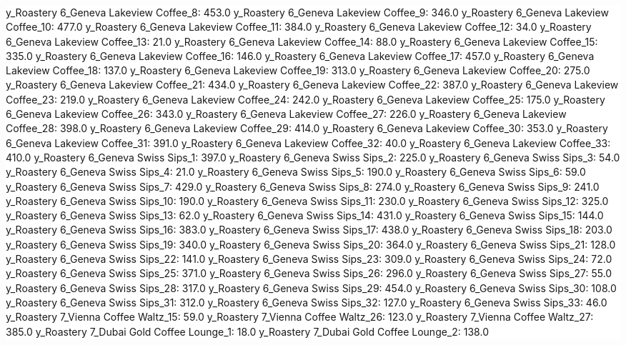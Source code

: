 y_Roastery 6_Geneva Lakeview Coffee_8: 453.0
y_Roastery 6_Geneva Lakeview Coffee_9: 346.0
y_Roastery 6_Geneva Lakeview Coffee_10: 477.0
y_Roastery 6_Geneva Lakeview Coffee_11: 384.0
y_Roastery 6_Geneva Lakeview Coffee_12: 34.0
y_Roastery 6_Geneva Lakeview Coffee_13: 21.0
y_Roastery 6_Geneva Lakeview Coffee_14: 88.0
y_Roastery 6_Geneva Lakeview Coffee_15: 335.0
y_Roastery 6_Geneva Lakeview Coffee_16: 146.0
y_Roastery 6_Geneva Lakeview Coffee_17: 457.0
y_Roastery 6_Geneva Lakeview Coffee_18: 137.0
y_Roastery 6_Geneva Lakeview Coffee_19: 313.0
y_Roastery 6_Geneva Lakeview Coffee_20: 275.0
y_Roastery 6_Geneva Lakeview Coffee_21: 434.0
y_Roastery 6_Geneva Lakeview Coffee_22: 387.0
y_Roastery 6_Geneva Lakeview Coffee_23: 219.0
y_Roastery 6_Geneva Lakeview Coffee_24: 242.0
y_Roastery 6_Geneva Lakeview Coffee_25: 175.0
y_Roastery 6_Geneva Lakeview Coffee_26: 343.0
y_Roastery 6_Geneva Lakeview Coffee_27: 226.0
y_Roastery 6_Geneva Lakeview Coffee_28: 398.0
y_Roastery 6_Geneva Lakeview Coffee_29: 414.0
y_Roastery 6_Geneva Lakeview Coffee_30: 353.0
y_Roastery 6_Geneva Lakeview Coffee_31: 391.0
y_Roastery 6_Geneva Lakeview Coffee_32: 40.0
y_Roastery 6_Geneva Lakeview Coffee_33: 410.0
y_Roastery 6_Geneva Swiss Sips_1: 397.0
y_Roastery 6_Geneva Swiss Sips_2: 225.0
y_Roastery 6_Geneva Swiss Sips_3: 54.0
y_Roastery 6_Geneva Swiss Sips_4: 21.0
y_Roastery 6_Geneva Swiss Sips_5: 190.0
y_Roastery 6_Geneva Swiss Sips_6: 59.0
y_Roastery 6_Geneva Swiss Sips_7: 429.0
y_Roastery 6_Geneva Swiss Sips_8: 274.0
y_Roastery 6_Geneva Swiss Sips_9: 241.0
y_Roastery 6_Geneva Swiss Sips_10: 190.0
y_Roastery 6_Geneva Swiss Sips_11: 230.0
y_Roastery 6_Geneva Swiss Sips_12: 325.0
y_Roastery 6_Geneva Swiss Sips_13: 62.0
y_Roastery 6_Geneva Swiss Sips_14: 431.0
y_Roastery 6_Geneva Swiss Sips_15: 144.0
y_Roastery 6_Geneva Swiss Sips_16: 383.0
y_Roastery 6_Geneva Swiss Sips_17: 438.0
y_Roastery 6_Geneva Swiss Sips_18: 203.0
y_Roastery 6_Geneva Swiss Sips_19: 340.0
y_Roastery 6_Geneva Swiss Sips_20: 364.0
y_Roastery 6_Geneva Swiss Sips_21: 128.0
y_Roastery 6_Geneva Swiss Sips_22: 141.0
y_Roastery 6_Geneva Swiss Sips_23: 309.0
y_Roastery 6_Geneva Swiss Sips_24: 72.0
y_Roastery 6_Geneva Swiss Sips_25: 371.0
y_Roastery 6_Geneva Swiss Sips_26: 296.0
y_Roastery 6_Geneva Swiss Sips_27: 55.0
y_Roastery 6_Geneva Swiss Sips_28: 317.0
y_Roastery 6_Geneva Swiss Sips_29: 454.0
y_Roastery 6_Geneva Swiss Sips_30: 108.0
y_Roastery 6_Geneva Swiss Sips_31: 312.0
y_Roastery 6_Geneva Swiss Sips_32: 127.0
y_Roastery 6_Geneva Swiss Sips_33: 46.0
y_Roastery 7_Vienna Coffee Waltz_15: 59.0
y_Roastery 7_Vienna Coffee Waltz_26: 123.0
y_Roastery 7_Vienna Coffee Waltz_27: 385.0
y_Roastery 7_Dubai Gold Coffee Lounge_1: 18.0
y_Roastery 7_Dubai Gold Coffee Lounge_2: 138.0